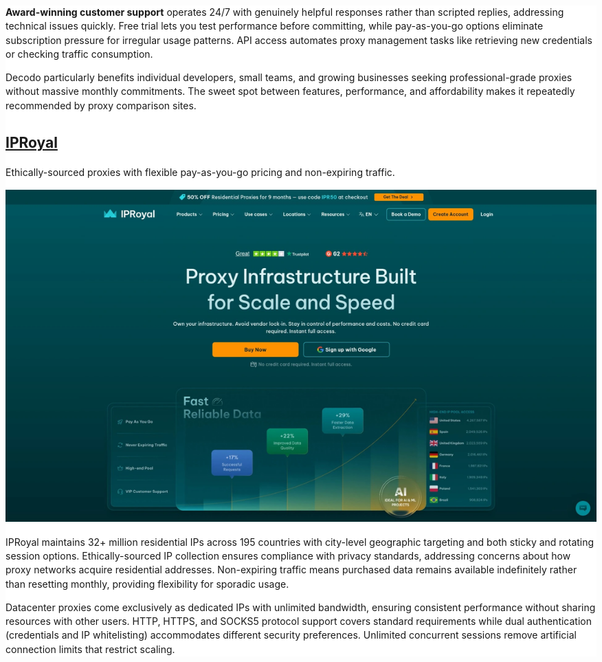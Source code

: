 **Award-winning customer support** operates 24/7 with genuinely helpful responses rather than scripted replies, addressing technical issues quickly. Free trial lets you test performance before committing, while pay-as-you-go options eliminate subscription pressure for irregular usage patterns. API access automates proxy management tasks like retrieving new credentials or checking traffic consumption.

Decodo particularly benefits individual developers, small teams, and growing businesses seeking professional-grade proxies without massive monthly commitments. The sweet spot between features, performance, and affordability makes it repeatedly recommended by proxy comparison sites.

## **[IPRoyal](https://iproyal.com)**

Ethically-sourced proxies with flexible pay-as-you-go pricing and non-expiring traffic.

![IPRoyal Screenshot](image/iproyal.webp)


IPRoyal maintains 32+ million residential IPs across 195 countries with city-level geographic targeting and both sticky and rotating session options. Ethically-sourced IP collection ensures compliance with privacy standards, addressing concerns about how proxy networks acquire residential addresses. Non-expiring traffic means purchased data remains available indefinitely rather than resetting monthly, providing flexibility for sporadic usage.

Datacenter proxies come exclusively as dedicated IPs with unlimited bandwidth, ensuring consistent performance without sharing resources with other users. HTTP, HTTPS, and SOCKS5 protocol support covers standard requirements while dual authentication (credentials and IP whitelisting) accommodates different security preferences. Unlimited concurrent sessions remove artificial connection limits that restrict scaling.
